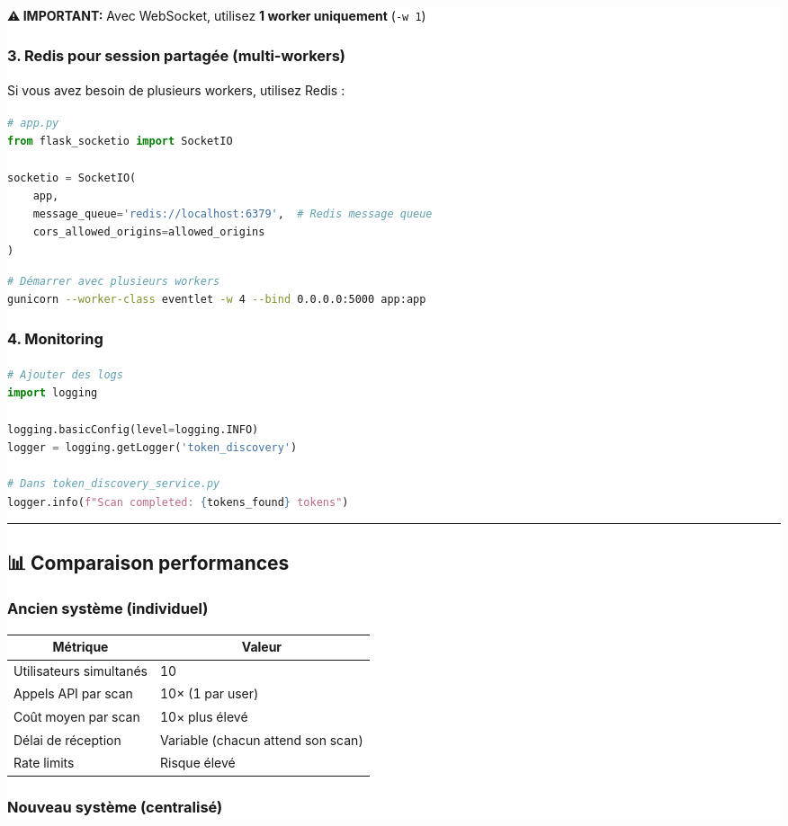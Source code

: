 **⚠️ IMPORTANT:** Avec WebSocket, utilisez **1 worker uniquement** (`-w 1`)

### 3. Redis pour session partagée (multi-workers)

Si vous avez besoin de plusieurs workers, utilisez Redis :

```python
# app.py
from flask_socketio import SocketIO

socketio = SocketIO(
    app,
    message_queue='redis://localhost:6379',  # Redis message queue
    cors_allowed_origins=allowed_origins
)
```

```bash
# Démarrer avec plusieurs workers
gunicorn --worker-class eventlet -w 4 --bind 0.0.0.0:5000 app:app
```

### 4. Monitoring

```python
# Ajouter des logs
import logging

logging.basicConfig(level=logging.INFO)
logger = logging.getLogger('token_discovery')

# Dans token_discovery_service.py
logger.info(f"Scan completed: {tokens_found} tokens")
```

---

## 📊 Comparaison performances

### Ancien système (individuel)

| Métrique | Valeur |
|----------|--------|
| Utilisateurs simultanés | 10 |
| Appels API par scan | 10× (1 par user) |
| Coût moyen par scan | 10× plus élevé |
| Délai de réception | Variable (chacun attend son scan) |
| Rate limits | Risque élevé |

### Nouveau système (centralisé)
